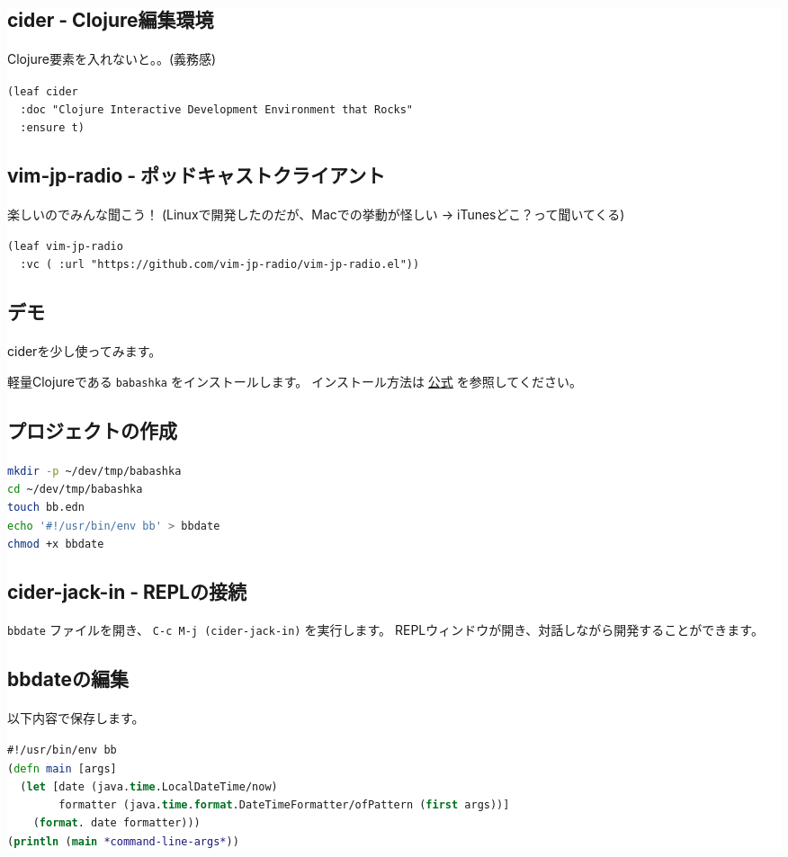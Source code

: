 ## cider - Clojure編集環境

Clojure要素を入れないと。。(義務感)

```elisp
(leaf cider
  :doc "Clojure Interactive Development Environment that Rocks"
  :ensure t)
```

## vim-jp-radio - ポッドキャストクライアント

楽しいのでみんな聞こう！ (Linuxで開発したのだが、Macでの挙動が怪しい -> iTunesどこ？って聞いてくる)

```elisp
(leaf vim-jp-radio
  :vc ( :url "https://github.com/vim-jp-radio/vim-jp-radio.el"))
```

## デモ

ciderを少し使ってみます。

軽量Clojureである `babashka` をインストールします。 インストール方法は [公式](https://github.com/babashka/babashka#installation) を参照してください。

## プロジェクトの作成

```bash
mkdir -p ~/dev/tmp/babashka
cd ~/dev/tmp/babashka
touch bb.edn
echo '#!/usr/bin/env bb' > bbdate
chmod +x bbdate
```

## cider-jack-in - REPLの接続

`bbdate` ファイルを開き、 `C-c M-j (cider-jack-in)` を実行します。 REPLウィンドウが開き、対話しながら開発することができます。

## bbdateの編集

以下内容で保存します。

```clojure
#!/usr/bin/env bb
(defn main [args]
  (let [date (java.time.LocalDateTime/now)
        formatter (java.time.format.DateTimeFormatter/ofPattern (first args))]
    (format. date formatter)))
(println (main *command-line-args*))
```
